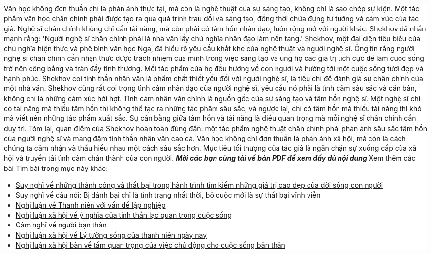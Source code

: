 Văn học không đơn thuần chỉ là phản ánh thực tại, mà còn là nghệ thuật của sự sáng tạo, không chỉ là sao chép sự kiện. Một tác phẩm văn học chân chính phải được tạo ra qua quá trình trau dồi và sáng tạo, đồng thời chứa đựng tư tưởng và cảm xúc của tác giả. Nghệ sĩ chân chính không chỉ cần tài năng, mà còn phải có tâm hồn nhân đạo, luôn rộng mở với người khác. Shekhov đã nhấn mạnh rằng: 'Người nghệ sĩ chân chính phải là nhà văn lấy chủ nghĩa nhân đạo làm nền tảng.'
Shekhov, một đại diện tiêu biểu của chủ nghĩa hiện thực và phê bình văn học Nga, đã hiểu rõ yêu cầu khắt khe của nghệ thuật và người nghệ sĩ. Ông tin rằng người nghệ sĩ chân chính cần nhận thức được trách nhiệm của mình trong việc sáng tạo và ủng hộ các giá trị tích cực để làm cuộc sống trở nên công bằng và tràn đầy tình thương. Mỗi tác phẩm của họ đều hướng về con người và hướng tới một cuộc sống tươi đẹp và hạnh phúc. Shekhov coi tinh thần nhân văn là phẩm chất thiết yếu đối với người nghệ sĩ, là tiêu chí để đánh giá sự chân chính của một nhà văn.
Shekhov cũng rất coi trọng tình cảm nhân đạo của người nghệ sĩ, yêu cầu nó phải là tình cảm sâu sắc và căn bản, không chỉ là những cảm xúc hời hợt. Tình cảm nhân văn chính là nguồn gốc của sự sáng tạo và tâm hồn nghệ sĩ. Một nghệ sĩ chỉ có tài năng mà thiếu tâm hồn thì không thể tạo ra những tác phẩm sâu sắc, và ngược lại, chỉ có tâm hồn mà thiếu tài năng thì khó mà viết nên những tác phẩm xuất sắc. Sự cân bằng giữa tâm hồn và tài năng là điều quan trọng mà mỗi nghệ sĩ chân chính cần duy trì.
Tóm lại, quan điểm của Shekhov hoàn toàn đúng đắn: một tác phẩm nghệ thuật chân chính phải phản ánh sâu sắc tâm hồn của người nghệ sĩ và mang đậm tinh thần nhân văn cao cả. Văn học không chỉ đơn thuần là phản ánh xã hội, mà còn là cách chúng ta cảm nhận và thấu hiểu nhau một cách sâu sắc hơn. Mục tiêu tối thượng của tác giả là ngăn chặn sự xuống cấp của xã hội và truyền tải tình cảm chân thành của con người.
_**Mời các bạn cùng tải về bản PDF để xem đầy đủ nội dung**_
Xem thêm các bài Tìm bài trong mục này khác:
  * [Suy nghĩ về những thành công và thất bại trong hành trình tìm kiếm những giá trị cao đẹp của đời sống con người](</suy-nghi-ve-nhung-thanh-cong-va-that-bai-trong-hanh-trinh-tim-kiem-nhung-gia-tri-cao-dep-cua-doi-song-con-nguoi-263877>)
  * [Suy nghĩ về câu nói: Bị đánh bại chỉ là tình trạng nhất thời, bỏ cuộc mới là sự thất bại vĩnh viễn](</suy-nghi-ve-cau-noi-bi-danh-bai-chi-la-tinh-trang-nhat-thoi-bo-cuoc-moi-la-su-that-bai-vinh-vien-172363>)
  * [Nghị luận về Thanh niên với vấn đề lập nghiệp](</nghi-luan-ve-thanh-nien-voi-van-de-lap-nghiep-236153>)
  * [Nghị luận xã hội về ý nghĩa của tinh thần lạc quan trong cuộc sống](</nghi-luan-xa-hoi-ve-y-nghia-cua-tinh-than-lac-quan-trong-cuoc-song-198826>)
  * [Cảm nghĩ về người bạn thân](</cam-nghi-ve-nguoi-ban-than-161790>)
  * [Nghị luận xã hội về Lý tưởng sống của thanh niên ngày nay](</nghi-luan-xa-hoi-ve-ly-tuong-song-cua-thanh-nien-ngay-nay-168583>)
  * [Nghị luận xã hội bàn về tầm quan trọng của việc chủ động cho cuộc sống bản thân](</nghi-luan-xa-hoi-ban-ve-tam-quan-trong-cua-viec-chu-dong-cho-cuoc-song-ban-than-198809>)

